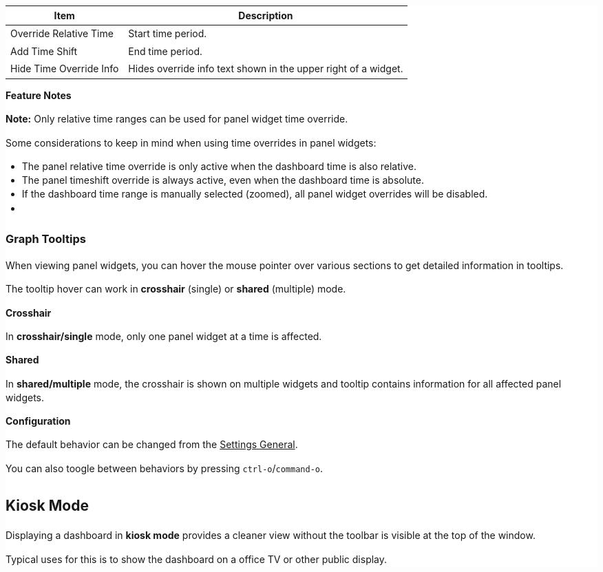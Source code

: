 
| Item                    | Description                                                    |
| ----------------------- | -------------------------------------------------------------- |
| Override Relative Time  | Start time period.                                             |
| Add Time Shift          | End time period.                                               |
| Hide Time Override Info | Hides override info text shown in the upper right of a widget. |

**Feature Notes**

**Note:** Only relative time ranges can be used for panel widget time override.

Some considerations to keep in mind when using time overrides in panel widgets:

* The panel relative time override is only active when the dashboard time is also relative.
* The panel timeshift override is always active, even when the dashboard time is absolute.
* If the dashboard time range is manually selected (zoomed), all panel widget overrides will be disabled.
*

### Graph Tooltips <a href="#usingtheapicapanelsdashboards-graphtooltips" id="usingtheapicapanelsdashboards-graphtooltips"></a>

When viewing panel widgets, you can hover the mouse pointer over various sections to get detailed information in tooltips.

The tooltip hover can work in **crosshair** (single) or **shared** (multiple) mode.

**Crosshair**

In **crosshair/single** mode, only one panel widget at a time is affected.



**Shared**

In **shared/multiple** mode, the crosshair is shown on multiple widgets and tooltip contains information for all affected panel widgets.



**Configuration**

The default behavior can be changed from the [Settings General](https://apica-kb.atlassian.net/wiki/pages/createpage.action?spaceKey=ASMDOCS\&title=Settings%20General\&linkCreation=true\&fromPageId=2133755966).

You can also toogle between behaviors by pressing `ctrl-o`/`command-o`.

## Kiosk Mode <a href="#usingtheapicapanelsdashboards-kioskmode" id="usingtheapicapanelsdashboards-kioskmode"></a>

Displaying a dashboard in **kiosk mode** provides a cleaner view without the toolbar is visible at the top of the window.

Typical uses for this is to show the dashboard on a office TV or other public display.

